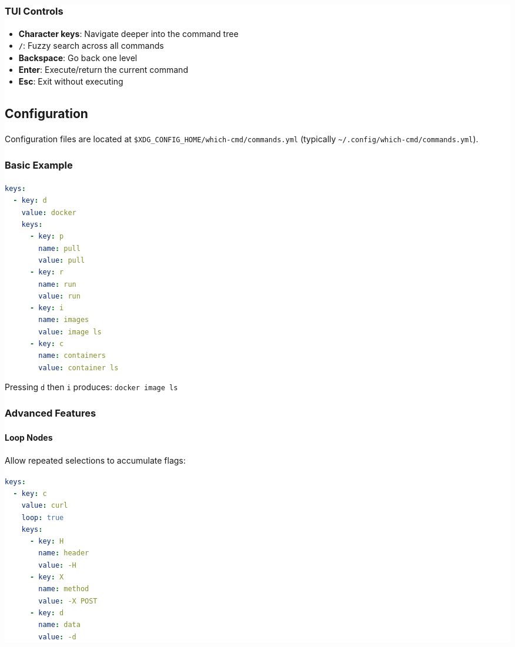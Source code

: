 ### TUI Controls

- **Character keys**: Navigate deeper into the command tree
- **`/`**: Fuzzy search across all commands
- **Backspace**: Go back one level
- **Enter**: Execute/return the current command
- **Esc**: Exit without executing

## Configuration

Configuration files are located at `$XDG_CONFIG_HOME/which-cmd/commands.yml` (typically `~/.config/which-cmd/commands.yml`).

### Basic Example

```yaml
keys:
  - key: d
    value: docker
    keys:
      - key: p
        name: pull
        value: pull
      - key: r
        name: run
        value: run
      - key: i
        name: images
        value: image ls
      - key: c
        name: containers
        value: container ls
```

Pressing `d` then `i` produces: `docker image ls`

### Advanced Features

#### Loop Nodes

Allow repeated selections to accumulate flags:

```yaml
keys:
  - key: c
    value: curl
    loop: true
    keys:
      - key: H
        name: header
        value: -H
      - key: X
        name: method
        value: -X POST
      - key: d
        name: data
        value: -d
```
